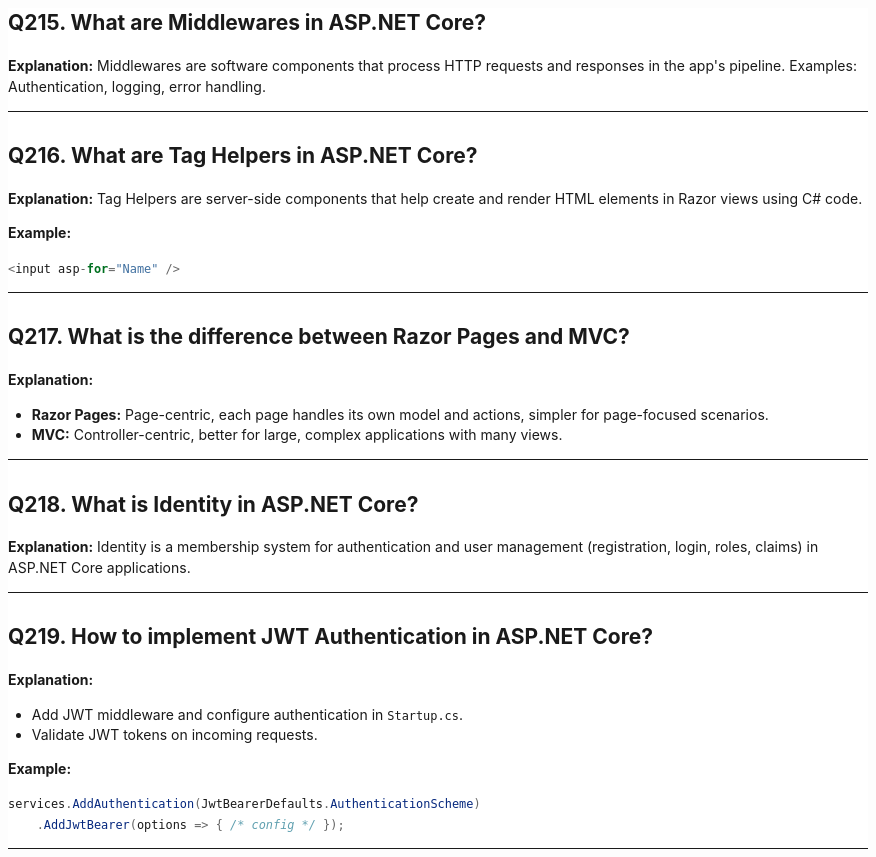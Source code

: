 
## Q215. What are Middlewares in ASP.NET Core?

**Explanation:**
Middlewares are software components that process HTTP requests and responses in the app's pipeline. Examples: Authentication, logging, error handling.

---

## Q216. What are Tag Helpers in ASP.NET Core?

**Explanation:**
Tag Helpers are server-side components that help create and render HTML elements in Razor views using C# code.

**Example:**
```csharp
<input asp-for="Name" />
```

---

## Q217. What is the difference between Razor Pages and MVC?

**Explanation:**
- **Razor Pages:** Page-centric, each page handles its own model and actions, simpler for page-focused scenarios.
- **MVC:** Controller-centric, better for large, complex applications with many views.

---

## Q218. What is Identity in ASP.NET Core?

**Explanation:**
Identity is a membership system for authentication and user management (registration, login, roles, claims) in ASP.NET Core applications.

---

## Q219. How to implement JWT Authentication in ASP.NET Core?

**Explanation:**
- Add JWT middleware and configure authentication in `Startup.cs`.
- Validate JWT tokens on incoming requests.

**Example:**
```csharp
services.AddAuthentication(JwtBearerDefaults.AuthenticationScheme)
    .AddJwtBearer(options => { /* config */ });
```

---